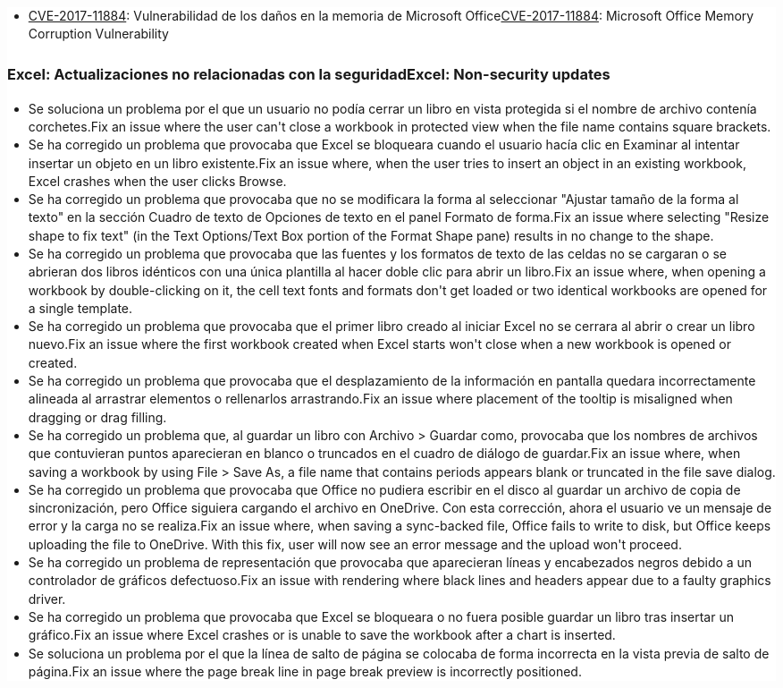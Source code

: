 -   <span data-ttu-id="c5c7d-132">[CVE-2017-11884](https://portal.msrc.microsoft.com/en-us/security-guidance/advisory/CVE-2017-11884): Vulnerabilidad de los daños en la memoria de Microsoft Office</span><span class="sxs-lookup"><span data-stu-id="c5c7d-132">[CVE-2017-11884](https://portal.msrc.microsoft.com/en-us/security-guidance/advisory/CVE-2017-11884): Microsoft Office Memory Corruption Vulnerability</span></span>

### <a name="excel-non-security-updates"></a><span data-ttu-id="c5c7d-133">Excel: Actualizaciones no relacionadas con la seguridad</span><span class="sxs-lookup"><span data-stu-id="c5c7d-133">Excel: Non-security updates</span></span>
-   <span data-ttu-id="c5c7d-134">Se soluciona un problema por el que un usuario no podía cerrar un libro en vista protegida si el nombre de archivo contenía corchetes.</span><span class="sxs-lookup"><span data-stu-id="c5c7d-134">Fix an issue where the user can't close a workbook in protected view when the file name contains square brackets.</span></span>
-   <span data-ttu-id="c5c7d-135">Se ha corregido un problema que provocaba que Excel se bloqueara cuando el usuario hacía clic en Examinar al intentar insertar un objeto en un libro existente.</span><span class="sxs-lookup"><span data-stu-id="c5c7d-135">Fix an issue where, when the user tries to insert an object in an existing workbook, Excel crashes when the user clicks Browse.</span></span>
-   <span data-ttu-id="c5c7d-136">Se ha corregido un problema que provocaba que no se modificara la forma al seleccionar "Ajustar tamaño de la forma al texto" en la sección Cuadro de texto de Opciones de texto en el panel Formato de forma.</span><span class="sxs-lookup"><span data-stu-id="c5c7d-136">Fix an issue where selecting "Resize shape to fix text" (in the Text Options/Text Box portion of the Format Shape pane) results in no change to the shape.</span></span>
-   <span data-ttu-id="c5c7d-137">Se ha corregido un problema que provocaba que las fuentes y los formatos de texto de las celdas no se cargaran o se abrieran dos libros idénticos con una única plantilla al hacer doble clic para abrir un libro.</span><span class="sxs-lookup"><span data-stu-id="c5c7d-137">Fix an issue where, when opening a workbook by double-clicking on it, the cell text fonts and formats don't get loaded or two identical workbooks are opened for a single template.</span></span>
-   <span data-ttu-id="c5c7d-138">Se ha corregido un problema que provocaba que el primer libro creado al iniciar Excel no se cerrara al abrir o crear un libro nuevo.</span><span class="sxs-lookup"><span data-stu-id="c5c7d-138">Fix an issue where the first workbook created when Excel starts won't close when a new workbook is opened or created.</span></span>
-   <span data-ttu-id="c5c7d-139">Se ha corregido un problema que provocaba que el desplazamiento de la información en pantalla quedara incorrectamente alineada al arrastrar elementos o rellenarlos arrastrando.</span><span class="sxs-lookup"><span data-stu-id="c5c7d-139">Fix an issue where placement of the tooltip is misaligned when dragging or drag filling.</span></span>
-   <span data-ttu-id="c5c7d-140">Se ha corregido un problema que, al guardar un libro con Archivo \> Guardar como, provocaba que los nombres de archivos que contuvieran puntos aparecieran en blanco o truncados en el cuadro de diálogo de guardar.</span><span class="sxs-lookup"><span data-stu-id="c5c7d-140">Fix an issue where, when saving a workbook by using File \> Save As, a file name that contains periods appears blank or truncated in the file save dialog.</span></span>
-   <span data-ttu-id="c5c7d-p101">Se ha corregido un problema que provocaba que Office no pudiera escribir en el disco al guardar un archivo de copia de sincronización, pero Office siguiera cargando el archivo en OneDrive. Con esta corrección, ahora el usuario ve un mensaje de error y la carga no se realiza.</span><span class="sxs-lookup"><span data-stu-id="c5c7d-p101">Fix an issue where, when saving a sync-backed file, Office fails to write to disk, but Office keeps uploading the file to OneDrive. With this fix, user will now see an error message and the upload won't proceed.</span></span>
-   <span data-ttu-id="c5c7d-143">Se ha corregido un problema de representación que provocaba que aparecieran líneas y encabezados negros debido a un controlador de gráficos defectuoso.</span><span class="sxs-lookup"><span data-stu-id="c5c7d-143">Fix an issue with rendering where black lines and headers appear due to a faulty graphics driver.</span></span>
-   <span data-ttu-id="c5c7d-144">Se ha corregido un problema que provocaba que Excel se bloqueara o no fuera posible guardar un libro tras insertar un gráfico.</span><span class="sxs-lookup"><span data-stu-id="c5c7d-144">Fix an issue where Excel crashes or is unable to save the workbook after a chart is inserted.</span></span>
-   <span data-ttu-id="c5c7d-145">Se soluciona un problema por el que la línea de salto de página se colocaba de forma incorrecta en la vista previa de salto de página.</span><span class="sxs-lookup"><span data-stu-id="c5c7d-145">Fix an issue where the page break line in page break preview is incorrectly positioned.</span></span>
